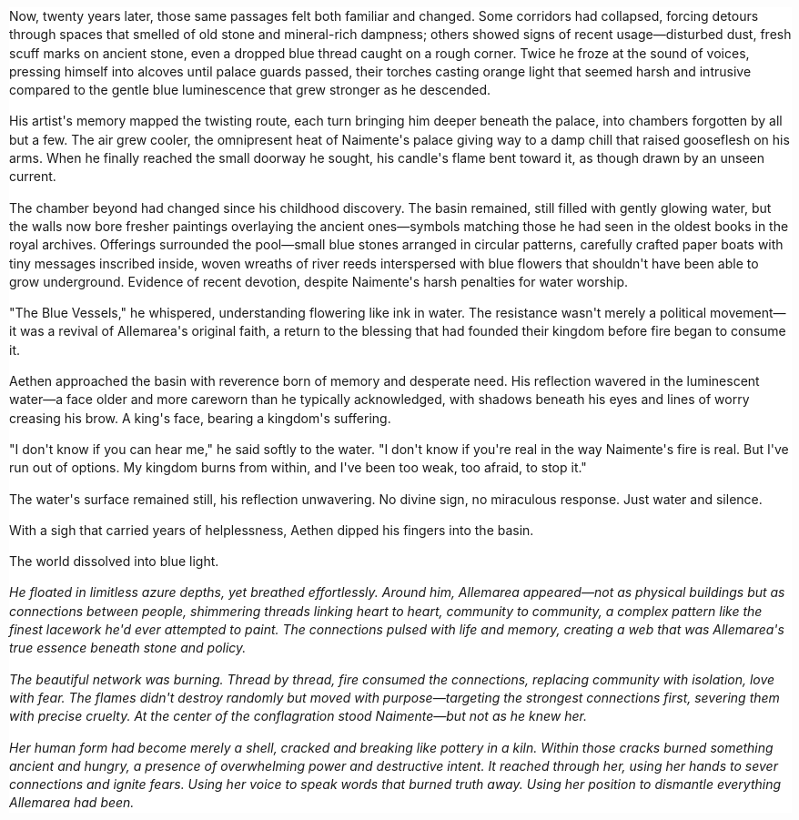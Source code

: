 Now, twenty years later, those same passages felt both familiar and changed. Some corridors had collapsed, forcing detours through spaces that smelled of old stone and mineral-rich dampness; others showed signs of recent usage—disturbed dust, fresh scuff marks on ancient stone, even a dropped blue thread caught on a rough corner. Twice he froze at the sound of voices, pressing himself into alcoves until palace guards passed, their torches casting orange light that seemed harsh and intrusive compared to the gentle blue luminescence that grew stronger as he descended.

His artist's memory mapped the twisting route, each turn bringing him deeper beneath the palace, into chambers forgotten by all but a few. The air grew cooler, the omnipresent heat of Naimente's palace giving way to a damp chill that raised gooseflesh on his arms. When he finally reached the small doorway he sought, his candle's flame bent toward it, as though drawn by an unseen current.

The chamber beyond had changed since his childhood discovery. The basin remained, still filled with gently glowing water, but the walls now bore fresher paintings overlaying the ancient ones—symbols matching those he had seen in the oldest books in the royal archives. Offerings surrounded the pool—small blue stones arranged in circular patterns, carefully crafted paper boats with tiny messages inscribed inside, woven wreaths of river reeds interspersed with blue flowers that shouldn't have been able to grow underground. Evidence of recent devotion, despite Naimente's harsh penalties for water worship.

"The Blue Vessels," he whispered, understanding flowering like ink in water. The resistance wasn't merely a political movement—it was a revival of Allemarea's original faith, a return to the blessing that had founded their kingdom before fire began to consume it.

Aethen approached the basin with reverence born of memory and desperate need. His reflection wavered in the luminescent water—a face older and more careworn than he typically acknowledged, with shadows beneath his eyes and lines of worry creasing his brow. A king's face, bearing a kingdom's suffering.

"I don't know if you can hear me," he said softly to the water. "I don't know if you're real in the way Naimente's fire is real. But I've run out of options. My kingdom burns from within, and I've been too weak, too afraid, to stop it."

The water's surface remained still, his reflection unwavering. No divine sign, no miraculous response. Just water and silence.

With a sigh that carried years of helplessness, Aethen dipped his fingers into the basin.

The world dissolved into blue light.

*He floated in limitless azure depths, yet breathed effortlessly. Around him, Allemarea appeared—not as physical buildings but as connections between people, shimmering threads linking heart to heart, community to community, a complex pattern like the finest lacework he'd ever attempted to paint. The connections pulsed with life and memory, creating a web that was Allemarea's true essence beneath stone and policy.*

*The beautiful network was burning. Thread by thread, fire consumed the connections, replacing community with isolation, love with fear. The flames didn't destroy randomly but moved with purpose—targeting the strongest connections first, severing them with precise cruelty. At the center of the conflagration stood Naimente—but not as he knew her.*

*Her human form had become merely a shell, cracked and breaking like pottery in a kiln. Within those cracks burned something ancient and hungry, a presence of overwhelming power and destructive intent. It reached through her, using her hands to sever connections and ignite fears. Using her voice to speak words that burned truth away. Using her position to dismantle everything Allemarea had been.*
